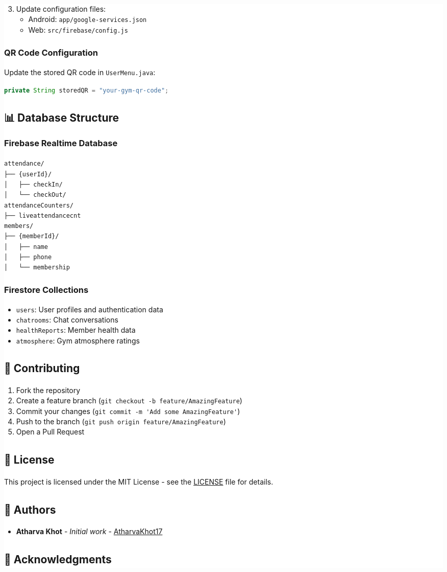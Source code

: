 3. Update configuration files:
   - Android: `app/google-services.json`
   - Web: `src/firebase/config.js`

### QR Code Configuration
Update the stored QR code in `UserMenu.java`:
```java
private String storedQR = "your-gym-qr-code";
```

## 📊 Database Structure

### Firebase Realtime Database
```
attendance/
├── {userId}/
│   ├── checkIn/
│   └── checkOut/
attendanceCounters/
├── liveattendancecnt
members/
├── {memberId}/
│   ├── name
│   ├── phone
│   └── membership
```

### Firestore Collections
- `users`: User profiles and authentication data
- `chatrooms`: Chat conversations
- `healthReports`: Member health data
- `atmosphere`: Gym atmosphere ratings

## 🤝 Contributing

1. Fork the repository
2. Create a feature branch (`git checkout -b feature/AmazingFeature`)
3. Commit your changes (`git commit -m 'Add some AmazingFeature'`)
4. Push to the branch (`git push origin feature/AmazingFeature`)
5. Open a Pull Request

## 📝 License

This project is licensed under the MIT License - see the [LICENSE](LICENSE) file for details.

## 👥 Authors

- **Atharva Khot** - *Initial work* - [AtharvaKhot17](https://github.com/AtharvaKhot17)

## 🙏 Acknowledgments
